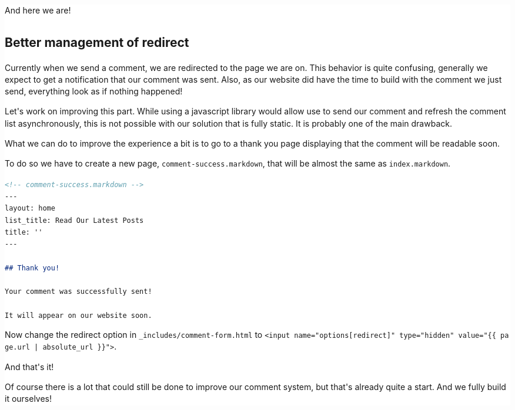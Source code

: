 And here we are!

## Better management of redirect

Currently when we send a comment, we are redirected to the page we are on. This behavior is quite confusing, generally we expect to get a notification that our comment was sent. Also, as our website did have the time to build with the comment we just send, everything look as if nothing happened!

Let's work on improving this part. While using a javascript library would allow use to send our comment and refresh the comment list asynchronously, this is not possible with our solution that is fully static. It is probably one of the main drawback. 

What we can do to improve the experience a bit is to go to a thank you page displaying that the comment will be readable soon.

To do so we have to create a new page, `comment-success.markdown`, that will be almost the same as `index.markdown`.

```markdown
<!-- comment-success.markdown -->
---
layout: home
list_title: Read Our Latest Posts
title: ''
---

## Thank you!

Your comment was successfully sent!

It will appear on our website soon.
```

Now change the redirect option in `_includes/comment-form.html` to `<input name="options[redirect]" type="hidden" value="{{ page.url | absolute_url }}">`.

And that's it!

Of course there is a lot that could still be done to improve our comment system, but that's already quite a start. And we fully build it ourselves!